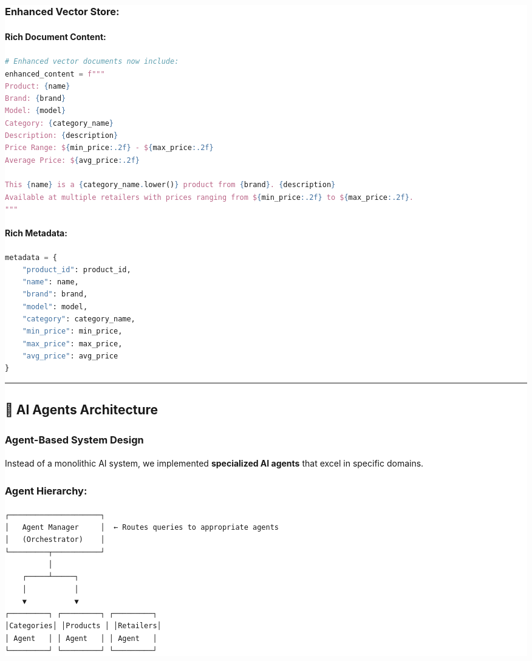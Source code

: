 ### Enhanced Vector Store:

#### **Rich Document Content:**
```python
# Enhanced vector documents now include:
enhanced_content = f"""
Product: {name}
Brand: {brand}
Model: {model}
Category: {category_name}
Description: {description}
Price Range: ${min_price:.2f} - ${max_price:.2f}
Average Price: ${avg_price:.2f}

This {name} is a {category_name.lower()} product from {brand}. {description}
Available at multiple retailers with prices ranging from ${min_price:.2f} to ${max_price:.2f}.
"""
```

#### **Rich Metadata:**
```python
metadata = {
    "product_id": product_id,
    "name": name,
    "brand": brand,
    "model": model,
    "category": category_name,
    "min_price": min_price,
    "max_price": max_price,
    "avg_price": avg_price
}
```

---

## 🤖 AI Agents Architecture

### Agent-Based System Design

Instead of a monolithic AI system, we implemented **specialized AI agents** that excel in specific domains.

### Agent Hierarchy:
```
┌─────────────────────┐
│   Agent Manager     │  ← Routes queries to appropriate agents
│   (Orchestrator)    │
└─────────┬───────────┘
          │
    ┌─────┴─────┐
    │           │
    ▼           ▼
┌─────────┐ ┌─────────┐ ┌─────────┐
│Categories│ │Products │ │Retailers│
│ Agent   │ │ Agent   │ │ Agent   │
└─────────┘ └─────────┘ └─────────┘
```
